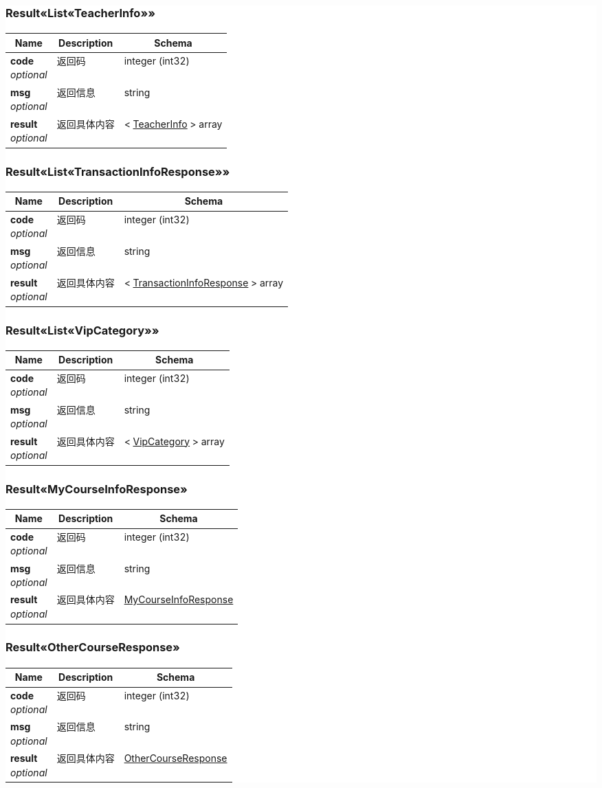 
<a name="d4f964280c424c80275b08cfcda42bb7"></a>
### Result«List«TeacherInfo»»

|Name|Description|Schema|
|---|---|---|
|**code**  <br>*optional*|返回码|integer (int32)|
|**msg**  <br>*optional*|返回信息|string|
|**result**  <br>*optional*|返回具体内容|< [TeacherInfo](#teacherinfo) > array|


<a name="f90a2e2125dfba4bfe229e303cd84e69"></a>
### Result«List«TransactionInfoResponse»»

|Name|Description|Schema|
|---|---|---|
|**code**  <br>*optional*|返回码|integer (int32)|
|**msg**  <br>*optional*|返回信息|string|
|**result**  <br>*optional*|返回具体内容|< [TransactionInfoResponse](#transactioninforesponse) > array|


<a name="c70e8b124faf546fcbc995753bdc1296"></a>
### Result«List«VipCategory»»

|Name|Description|Schema|
|---|---|---|
|**code**  <br>*optional*|返回码|integer (int32)|
|**msg**  <br>*optional*|返回信息|string|
|**result**  <br>*optional*|返回具体内容|< [VipCategory](#vipcategory) > array|


<a name="ede257762e73e03b7c9a34bad45c08c8"></a>
### Result«MyCourseInfoResponse»

|Name|Description|Schema|
|---|---|---|
|**code**  <br>*optional*|返回码|integer (int32)|
|**msg**  <br>*optional*|返回信息|string|
|**result**  <br>*optional*|返回具体内容|[MyCourseInfoResponse](#mycourseinforesponse)|


<a name="1714742e56dbe13610aaf96f5f89c45d"></a>
### Result«OtherCourseResponse»

|Name|Description|Schema|
|---|---|---|
|**code**  <br>*optional*|返回码|integer (int32)|
|**msg**  <br>*optional*|返回信息|string|
|**result**  <br>*optional*|返回具体内容|[OtherCourseResponse](#othercourseresponse)|
